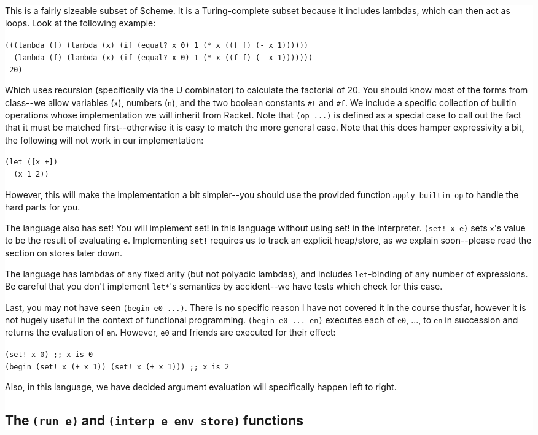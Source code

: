 This is a fairly sizeable subset of Scheme. It is a Turing-complete
subset because it includes lambdas, which can then act as loops. Look
at the following example:

```
(((lambda (f) (lambda (x) (if (equal? x 0) 1 (* x ((f f) (- x 1))))))
  (lambda (f) (lambda (x) (if (equal? x 0) 1 (* x ((f f) (- x 1)))))))
 20)
```

Which uses recursion (specifically via the U combinator) to calculate
the factorial of 20. You should know most of the forms from class--we
allow variables (`x`), numbers (`n`), and the two boolean constants
`#t` and `#f`.  We include a specific collection of builtin operations
whose implementation we will inherit from Racket. Note that `(op ...)`
is defined as a special case to call out the fact that it must be
matched first--otherwise it is easy to match the more general
case. Note that this does hamper expressivity a bit, the following
will not work in our implementation:

```
(let ([x +])
  (x 1 2))
```

However, this will make the implementation a bit simpler--you should
use the provided function `apply-builtin-op` to handle the hard parts
for you.

The language also has set! You will implement set! in this language
without using set! in the interpreter. `(set! x e)` sets `x`'s value
to be the result of evaluating `e`. Implementing `set!` requires us to
track an explicit heap/store, as we explain soon--please read the
section on stores later down.

The language has lambdas of any fixed arity (but not polyadic
lambdas), and includes `let`-binding of any number of expressions. Be
careful that you don't implement `let*`'s semantics by accident--we
have tests which check for this case.

Last, you may not have seen `(begin e0 ...)`. There is no specific
reason I have not covered it in the course thusfar, however it is not
hugely useful in the context of functional programming. `(begin e0
... en)` executes each of `e0`, ..., to `en` in succession and returns
the evaluation of `en`. However, `e0` and friends are executed for
their effect:

```
(set! x 0) ;; x is 0
(begin (set! x (+ x 1)) (set! x (+ x 1))) ;; x is 2
```

Also, in this language, we have decided argument evaluation will
specifically happen left to right.

## The `(run e)` and `(interp e env store)` functions
